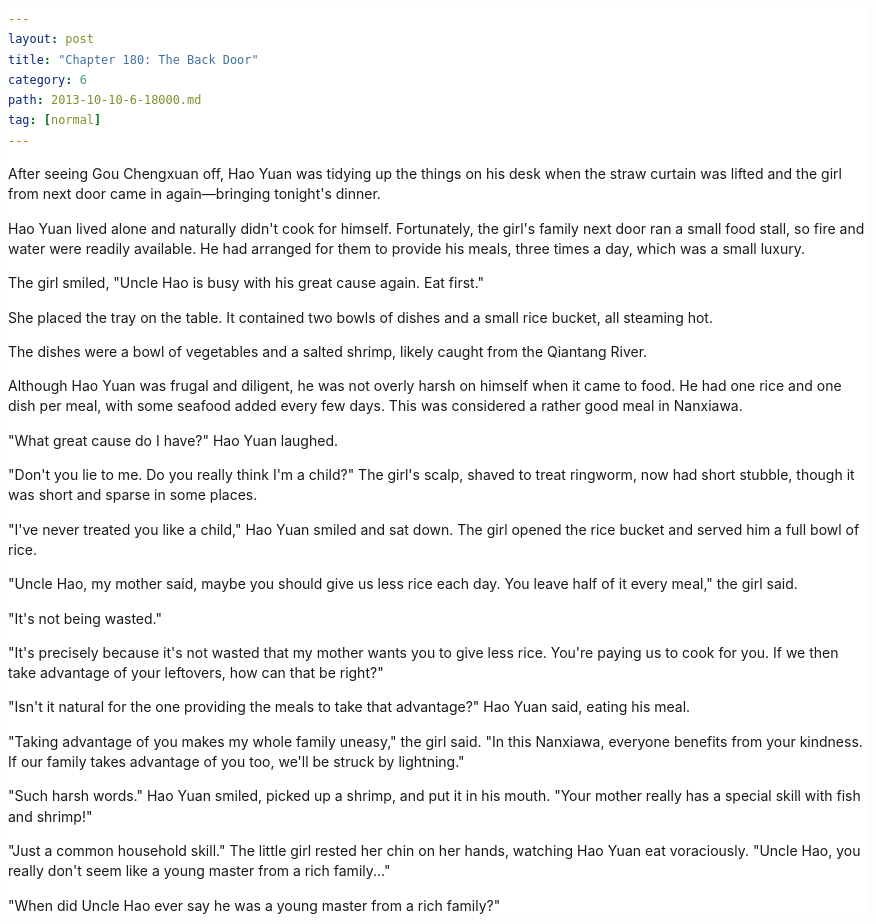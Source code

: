 ```yaml
---
layout: post
title: "Chapter 180: The Back Door"
category: 6
path: 2013-10-10-6-18000.md
tag: [normal]
---
```


After seeing Gou Chengxuan off, Hao Yuan was tidying up the things on his desk when the straw curtain was lifted and the girl from next door came in again—bringing tonight's dinner.

Hao Yuan lived alone and naturally didn't cook for himself. Fortunately, the girl's family next door ran a small food stall, so fire and water were readily available. He had arranged for them to provide his meals, three times a day, which was a small luxury.

The girl smiled, "Uncle Hao is busy with his great cause again. Eat first."

She placed the tray on the table. It contained two bowls of dishes and a small rice bucket, all steaming hot.

The dishes were a bowl of vegetables and a salted shrimp, likely caught from the Qiantang River.

Although Hao Yuan was frugal and diligent, he was not overly harsh on himself when it came to food. He had one rice and one dish per meal, with some seafood added every few days. This was considered a rather good meal in Nanxiawa.

"What great cause do I have?" Hao Yuan laughed.

"Don't you lie to me. Do you really think I'm a child?" The girl's scalp, shaved to treat ringworm, now had short stubble, though it was short and sparse in some places.

"I've never treated you like a child," Hao Yuan smiled and sat down. The girl opened the rice bucket and served him a full bowl of rice.

"Uncle Hao, my mother said, maybe you should give us less rice each day. You leave half of it every meal," the girl said.

"It's not being wasted."

"It's precisely because it's not wasted that my mother wants you to give less rice. You're paying us to cook for you. If we then take advantage of your leftovers, how can that be right?"

"Isn't it natural for the one providing the meals to take that advantage?" Hao Yuan said, eating his meal.

"Taking advantage of you makes my whole family uneasy," the girl said. "In this Nanxiawa, everyone benefits from your kindness. If our family takes advantage of you too, we'll be struck by lightning."

"Such harsh words." Hao Yuan smiled, picked up a shrimp, and put it in his mouth. "Your mother really has a special skill with fish and shrimp!"

"Just a common household skill." The little girl rested her chin on her hands, watching Hao Yuan eat voraciously. "Uncle Hao, you really don't seem like a young master from a rich family..."

"When did Uncle Hao ever say he was a young master from a rich family?"
